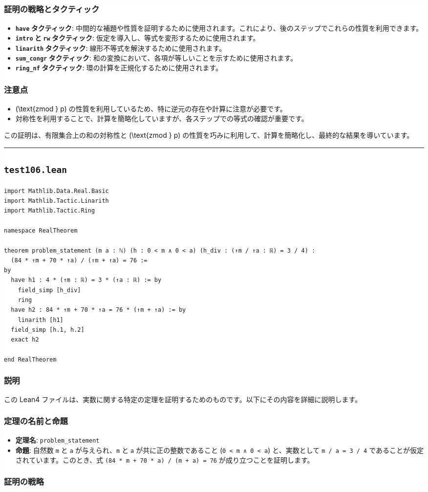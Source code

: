 ### 証明の戦略とタクティック

- **`have` タクティック**: 中間的な補題や性質を証明するために使用されます。これにより、後のステップでこれらの性質を利用できます。
- **`intro` と `rw` タクティック**: 仮定を導入し、等式を変形するために使用されます。
- **`linarith` タクティック**: 線形不等式を解決するために使用されます。
- **`sum_congr` タクティック**: 和の変換において、各項が等しいことを示すために使用されます。
- **`ring_nf` タクティック**: 環の計算を正規化するために使用されます。

### 注意点

- \(\text{zmod } p\) の性質を利用しているため、特に逆元の存在や計算に注意が必要です。
- 対称性を利用することで、計算を簡略化していますが、各ステップでの等式の確認が重要です。

この証明は、有限集合上の和の対称性と \(\text{zmod } p\) の性質を巧みに利用して、計算を簡略化し、最終的な結果を導いています。

---

## `test106.lean`

```lean
import Mathlib.Data.Real.Basic
import Mathlib.Tactic.Linarith
import Mathlib.Tactic.Ring

namespace RealTheorem

theorem problem_statement (m a : ℕ) (h : 0 < m ∧ 0 < a) (h_div : (↑m / ↑a : ℝ) = 3 / 4) : 
  (84 * ↑m + 70 * ↑a) / (↑m + ↑a) = 76 := 
by
  have h1 : 4 * (↑m : ℝ) = 3 * (↑a : ℝ) := by
    field_simp [h_div]
    ring
  have h2 : 84 * ↑m + 70 * ↑a = 76 * (↑m + ↑a) := by
    linarith [h1]
  field_simp [h.1, h.2]
  exact h2

end RealTheorem
```

### 説明

この Lean4 ファイルは、実数に関する特定の定理を証明するためのものです。以下にその内容を詳細に説明します。

### 定理の名前と命題

- **定理名**: `problem_statement`
- **命題**: 自然数 `m` と `a` が与えられ、`m` と `a` が共に正の整数であること (`0 < m ∧ 0 < a`) と、実数として `m / a = 3 / 4` であることが仮定されています。このとき、式 `(84 * m + 70 * a) / (m + a) = 76` が成り立つことを証明します。

### 証明の戦略
